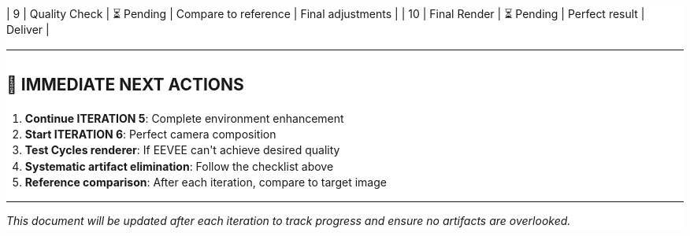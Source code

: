 | 9 | Quality Check | ⏳ Pending | Compare to reference | Final adjustments |
| 10 | Final Render | ⏳ Pending | Perfect result | Deliver |

---

## 🚀 **IMMEDIATE NEXT ACTIONS**

1. **Continue ITERATION 5**: Complete environment enhancement
2. **Start ITERATION 6**: Perfect camera composition
3. **Test Cycles renderer**: If EEVEE can't achieve desired quality
4. **Systematic artifact elimination**: Follow the checklist above
5. **Reference comparison**: After each iteration, compare to target image

---

*This document will be updated after each iteration to track progress and ensure no artifacts are overlooked.*
